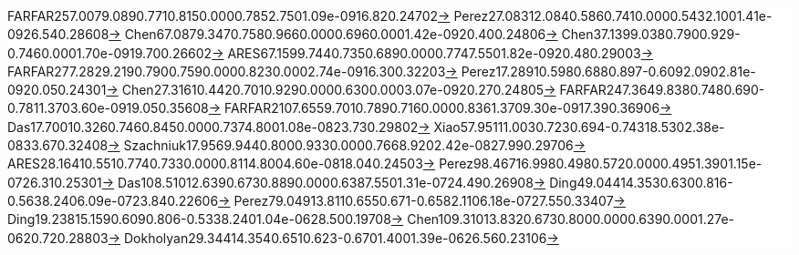 <tr><td>FARFAR2</td><td>5</td><td>7.007</td><td>9.089</td><td>0.771</td><td>0.815</td><td>0.000</td><td>0.785</td><td>2.750</td><td>1.09e-09</td><td>16.82</td><td>0.2470</td><td>2</td><td><a href='/show/index.html?id=PZ33_FARFAR2_5'>-></a></td></tr>
<tr><td>Perez</td><td>2</td><td>7.083</td><td>12.084</td><td>0.586</td><td>0.741</td><td>0.000</td><td>0.543</td><td>2.100</td><td>1.41e-09</td><td>26.54</td><td>0.2860</td><td>8</td><td><a href='/show/index.html?id=PZ33_Perez_2'>-></a></td></tr>
<tr><td>Chen</td><td>6</td><td>7.087</td><td>9.347</td><td>0.758</td><td>0.966</td><td>0.000</td><td>0.696</td><td>0.000</td><td>1.42e-09</td><td>20.40</td><td>0.2480</td><td>6</td><td><a href='/show/index.html?id=PZ33_Chen_6'>-></a></td></tr>
<tr><td>Chen</td><td>3</td><td>7.139</td><td>9.038</td><td>0.790</td><td>0.929</td><td>-</td><td>0.746</td><td>0.000</td><td>1.70e-09</td><td>19.70</td><td>0.2660</td><td>2</td><td><a href='/show/index.html?id=PZ33_Chen_3'>-></a></td></tr>
<tr><td>ARES</td><td>6</td><td>7.159</td><td>9.744</td><td>0.735</td><td>0.689</td><td>0.000</td><td>0.774</td><td>7.550</td><td>1.82e-09</td><td>20.48</td><td>0.2900</td><td>3</td><td><a href='/show/index.html?id=PZ33_ARES_6'>-></a></td></tr>
<tr><td>FARFAR2</td><td>7</td><td>7.282</td><td>9.219</td><td>0.790</td><td>0.759</td><td>0.000</td><td>0.823</td><td>0.000</td><td>2.74e-09</td><td>16.30</td><td>0.3220</td><td>3</td><td><a href='/show/index.html?id=PZ33_FARFAR2_7'>-></a></td></tr>
<tr><td>Perez</td><td>1</td><td>7.289</td><td>10.598</td><td>0.688</td><td>0.897</td><td>-</td><td>0.609</td><td>2.090</td><td>2.81e-09</td><td>20.05</td><td>0.2430</td><td>1</td><td><a href='/show/index.html?id=PZ33_Perez_1'>-></a></td></tr>
<tr><td>Chen</td><td>2</td><td>7.316</td><td>10.442</td><td>0.701</td><td>0.929</td><td>0.000</td><td>0.630</td><td>0.000</td><td>3.07e-09</td><td>20.27</td><td>0.2480</td><td>5</td><td><a href='/show/index.html?id=PZ33_Chen_2'>-></a></td></tr>
<tr><td>FARFAR2</td><td>4</td><td>7.364</td><td>9.838</td><td>0.748</td><td>0.690</td><td>-</td><td>0.781</td><td>1.370</td><td>3.60e-09</td><td>19.05</td><td>0.3560</td><td>8</td><td><a href='/show/index.html?id=PZ33_FARFAR2_4'>-></a></td></tr>
<tr><td>FARFAR2</td><td>10</td><td>7.655</td><td>9.701</td><td>0.789</td><td>0.716</td><td>0.000</td><td>0.836</td><td>1.370</td><td>9.30e-09</td><td>17.39</td><td>0.3690</td><td>6</td><td><a href='/show/index.html?id=PZ33_FARFAR2_10'>-></a></td></tr>
<tr><td>Das</td><td>1</td><td>7.700</td><td>10.326</td><td>0.746</td><td>0.845</td><td>0.000</td><td>0.737</td><td>4.800</td><td>1.08e-08</td><td>23.73</td><td>0.2980</td><td>2</td><td><a href='/show/index.html?id=PZ33_Das_1'>-></a></td></tr>
<tr><td>Xiao</td><td>5</td><td>7.951</td><td>11.003</td><td>0.723</td><td>0.694</td><td>-</td><td>0.743</td><td>18.530</td><td>2.38e-08</td><td>33.67</td><td>0.3240</td><td>8</td><td><a href='/show/index.html?id=PZ33_Xiao_5'>-></a></td></tr>
<tr><td>Szachniuk</td><td>1</td><td>7.956</td><td>9.944</td><td>0.800</td><td>0.933</td><td>0.000</td><td>0.766</td><td>8.920</td><td>2.42e-08</td><td>27.99</td><td>0.2970</td><td>6</td><td><a href='/show/index.html?id=PZ33_Szachniuk_1'>-></a></td></tr>
<tr><td>ARES</td><td>2</td><td>8.164</td><td>10.551</td><td>0.774</td><td>0.733</td><td>0.000</td><td>0.811</td><td>4.800</td><td>4.60e-08</td><td>18.04</td><td>0.2450</td><td>3</td><td><a href='/show/index.html?id=PZ33_ARES_2'>-></a></td></tr>
<tr><td>Perez</td><td>9</td><td>8.467</td><td>16.998</td><td>0.498</td><td>0.572</td><td>0.000</td><td>0.495</td><td>1.390</td><td>1.15e-07</td><td>26.31</td><td>0.2530</td><td>1</td><td><a href='/show/index.html?id=PZ33_Perez_9'>-></a></td></tr>
<tr><td>Das</td><td>10</td><td>8.510</td><td>12.639</td><td>0.673</td><td>0.889</td><td>0.000</td><td>0.638</td><td>7.550</td><td>1.31e-07</td><td>24.49</td><td>0.2690</td><td>8</td><td><a href='/show/index.html?id=PZ33_Das_10'>-></a></td></tr>
<tr><td>Ding</td><td>4</td><td>9.044</td><td>14.353</td><td>0.630</td><td>0.816</td><td>-</td><td>0.563</td><td>8.240</td><td>6.09e-07</td><td>23.84</td><td>0.2260</td><td>6</td><td><a href='/show/index.html?id=PZ33_Ding_4'>-></a></td></tr>
<tr><td>Perez</td><td>7</td><td>9.049</td><td>13.811</td><td>0.655</td><td>0.671</td><td>-</td><td>0.658</td><td>2.110</td><td>6.18e-07</td><td>27.55</td><td>0.3340</td><td>7</td><td><a href='/show/index.html?id=PZ33_Perez_7'>-></a></td></tr>
<tr><td>Ding</td><td>1</td><td>9.238</td><td>15.159</td><td>0.609</td><td>0.806</td><td>-</td><td>0.533</td><td>8.240</td><td>1.04e-06</td><td>28.50</td><td>0.1970</td><td>8</td><td><a href='/show/index.html?id=PZ33_Ding_1'>-></a></td></tr>
<tr><td>Chen</td><td>10</td><td>9.310</td><td>13.832</td><td>0.673</td><td>0.800</td><td>0.000</td><td>0.639</td><td>0.000</td><td>1.27e-06</td><td>20.72</td><td>0.2880</td><td>3</td><td><a href='/show/index.html?id=PZ33_Chen_10'>-></a></td></tr>
<tr><td>Dokholyan</td><td>2</td><td>9.344</td><td>14.354</td><td>0.651</td><td>0.623</td><td>-</td><td>0.670</td><td>1.400</td><td>1.39e-06</td><td>26.56</td><td>0.2310</td><td>6</td><td><a href='/show/index.html?id=PZ33_Dokholyan_2'>-></a></td></tr>